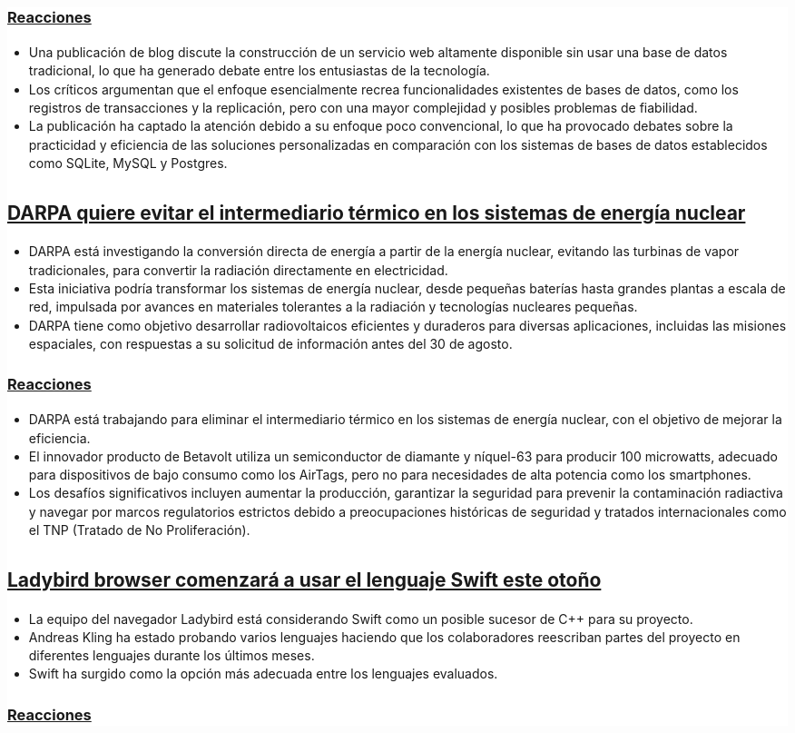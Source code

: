 ### [Reacciones](https://news.ycombinator.com/item?id=41206908)

- Una publicación de blog discute la construcción de un servicio web altamente disponible sin usar una base de datos tradicional, lo que ha generado debate entre los entusiastas de la tecnología.
- Los críticos argumentan que el enfoque esencialmente recrea funcionalidades existentes de bases de datos, como los registros de transacciones y la replicación, pero con una mayor complejidad y posibles problemas de fiabilidad.
- La publicación ha captado la atención debido a su enfoque poco convencional, lo que ha provocado debates sobre la practicidad y eficiencia de las soluciones personalizadas en comparación con los sistemas de bases de datos establecidos como SQLite, MySQL y Postgres.

## [DARPA quiere evitar el intermediario térmico en los sistemas de energía nuclear](https://www.ans.org/news/article-6276/darpa-wants-to-bypass-the-thermal-middleman-in-nuclear-power-systems/)

- DARPA está investigando la conversión directa de energía a partir de la energía nuclear, evitando las turbinas de vapor tradicionales, para convertir la radiación directamente en electricidad.
- Esta iniciativa podría transformar los sistemas de energía nuclear, desde pequeñas baterías hasta grandes plantas a escala de red, impulsada por avances en materiales tolerantes a la radiación y tecnologías nucleares pequeñas.
- DARPA tiene como objetivo desarrollar radiovoltaicos eficientes y duraderos para diversas aplicaciones, incluidas las misiones espaciales, con respuestas a su solicitud de información antes del 30 de agosto.

### [Reacciones](https://news.ycombinator.com/item?id=41205439)

- DARPA está trabajando para eliminar el intermediario térmico en los sistemas de energía nuclear, con el objetivo de mejorar la eficiencia.
- El innovador producto de Betavolt utiliza un semiconductor de diamante y níquel-63 para producir 100 microwatts, adecuado para dispositivos de bajo consumo como los AirTags, pero no para necesidades de alta potencia como los smartphones.
- Los desafíos significativos incluyen aumentar la producción, garantizar la seguridad para prevenir la contaminación radiactiva y navegar por marcos regulatorios estrictos debido a preocupaciones históricas de seguridad y tratados internacionales como el TNP (Tratado de No Proliferación).

## [Ladybird browser comenzará a usar el lenguaje Swift este otoño](https://twitter.com/awesomekling/status/1822236888188498031)

- La equipo del navegador Ladybird está considerando Swift como un posible sucesor de C++ para su proyecto.
- Andreas Kling ha estado probando varios lenguajes haciendo que los colaboradores reescriban partes del proyecto en diferentes lenguajes durante los últimos meses.
- Swift ha surgido como la opción más adecuada entre los lenguajes evaluados.

### [Reacciones](https://news.ycombinator.com/item?id=41208836)
